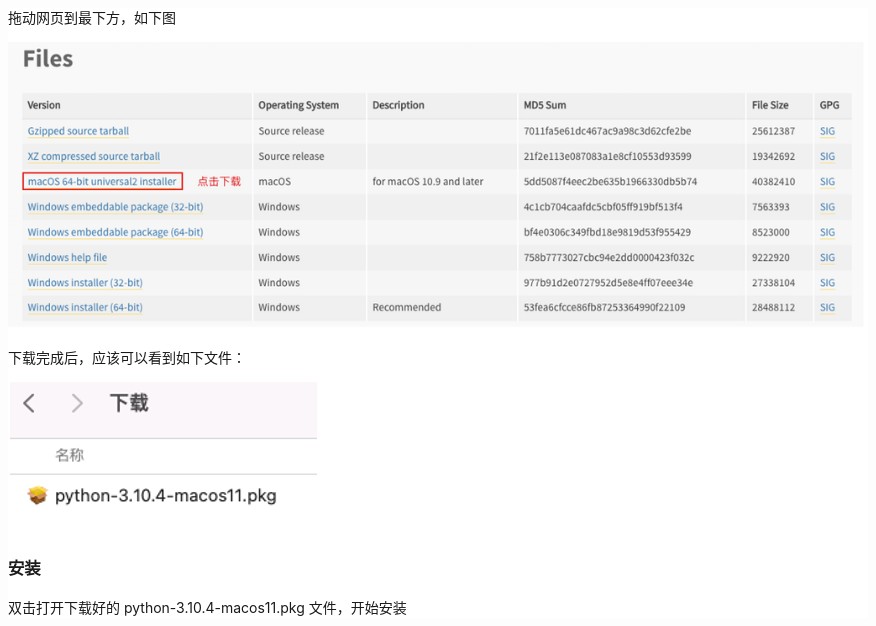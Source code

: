 
拖动网页到最下方，如下图

![image15](assets/image15.png)

下载完成后，应该可以看到如下文件：

![image16](assets/image16.png)

### 安装

双击打开下载好的 python-3.10.4-macos11.pkg 文件，开始安装
